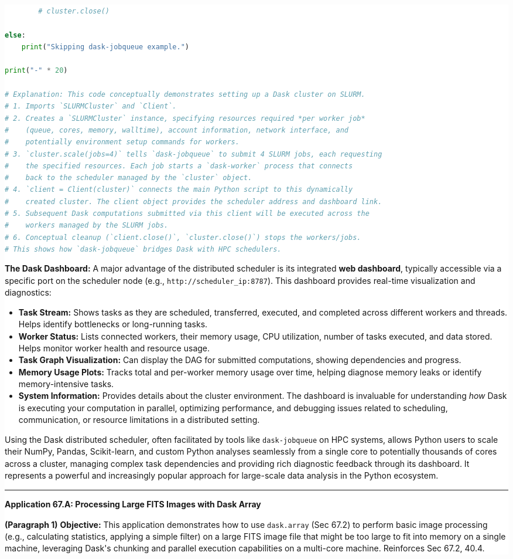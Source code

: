 ```python
        # cluster.close()
        
else:
    print("Skipping dask-jobqueue example.")

print("-" * 20)

# Explanation: This code conceptually demonstrates setting up a Dask cluster on SLURM.
# 1. Imports `SLURMCluster` and `Client`.
# 2. Creates a `SLURMCluster` instance, specifying resources required *per worker job* 
#    (queue, cores, memory, walltime), account information, network interface, and 
#    potentially environment setup commands for workers.
# 3. `cluster.scale(jobs=4)` tells `dask-jobqueue` to submit 4 SLURM jobs, each requesting 
#    the specified resources. Each job starts a `dask-worker` process that connects 
#    back to the scheduler managed by the `cluster` object.
# 4. `client = Client(cluster)` connects the main Python script to this dynamically 
#    created cluster. The client object provides the scheduler address and dashboard link.
# 5. Subsequent Dask computations submitted via this client will be executed across the 
#    workers managed by the SLURM jobs.
# 6. Conceptual cleanup (`client.close()`, `cluster.close()`) stops the workers/jobs.
# This shows how `dask-jobqueue` bridges Dask with HPC schedulers.
```

**The Dask Dashboard:** A major advantage of the distributed scheduler is its integrated **web dashboard**, typically accessible via a specific port on the scheduler node (e.g., `http://scheduler_ip:8787`). This dashboard provides real-time visualization and diagnostics:
*   **Task Stream:** Shows tasks as they are scheduled, transferred, executed, and completed across different workers and threads. Helps identify bottlenecks or long-running tasks.
*   **Worker Status:** Lists connected workers, their memory usage, CPU utilization, number of tasks executed, and data stored. Helps monitor worker health and resource usage.
*   **Task Graph Visualization:** Can display the DAG for submitted computations, showing dependencies and progress.
*   **Memory Usage Plots:** Tracks total and per-worker memory usage over time, helping diagnose memory leaks or identify memory-intensive tasks.
*   **System Information:** Provides details about the cluster environment.
The dashboard is invaluable for understanding *how* Dask is executing your computation in parallel, optimizing performance, and debugging issues related to scheduling, communication, or resource limitations in a distributed setting.

Using the Dask distributed scheduler, often facilitated by tools like `dask-jobqueue` on HPC systems, allows Python users to scale their NumPy, Pandas, Scikit-learn, and custom Python analyses seamlessly from a single core to potentially thousands of cores across a cluster, managing complex task dependencies and providing rich diagnostic feedback through its dashboard. It represents a powerful and increasingly popular approach for large-scale data analysis in the Python ecosystem.

---

**Application 67.A: Processing Large FITS Images with Dask Array**

**(Paragraph 1)** **Objective:** This application demonstrates how to use `dask.array` (Sec 67.2) to perform basic image processing (e.g., calculating statistics, applying a simple filter) on a large FITS image file that might be too large to fit into memory on a single machine, leveraging Dask's chunking and parallel execution capabilities on a multi-core machine. Reinforces Sec 67.2, 40.4.
